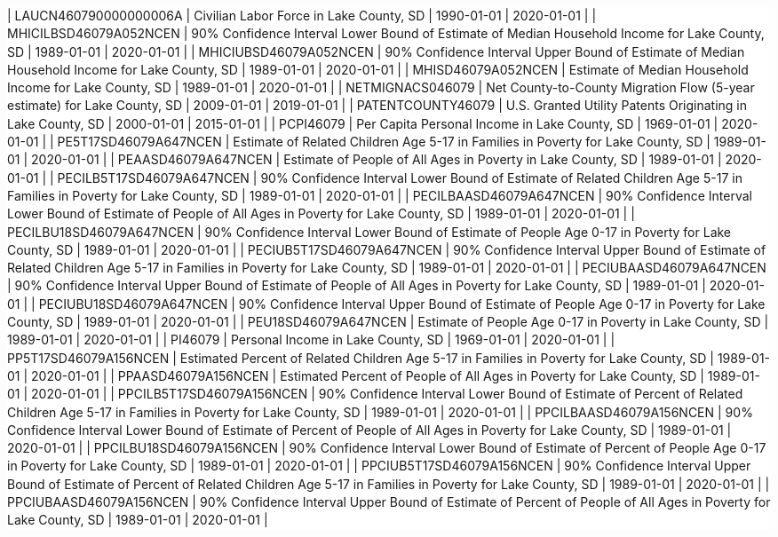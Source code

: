 | LAUCN460790000000006A     | Civilian Labor Force in Lake County, SD                                                                                                                                  | 1990-01-01          | 2020-01-01        |
| MHICILBSD46079A052NCEN    | 90% Confidence Interval Lower Bound of Estimate of Median Household Income for Lake County, SD                                                                           | 1989-01-01          | 2020-01-01        |
| MHICIUBSD46079A052NCEN    | 90% Confidence Interval Upper Bound of Estimate of Median Household Income for Lake County, SD                                                                           | 1989-01-01          | 2020-01-01        |
| MHISD46079A052NCEN        | Estimate of Median Household Income for Lake County, SD                                                                                                                  | 1989-01-01          | 2020-01-01        |
| NETMIGNACS046079          | Net County-to-County Migration Flow (5-year estimate) for Lake County, SD                                                                                                | 2009-01-01          | 2019-01-01        |
| PATENTCOUNTY46079         | U.S. Granted Utility Patents Originating in Lake County, SD                                                                                                              | 2000-01-01          | 2015-01-01        |
| PCPI46079                 | Per Capita Personal Income in Lake County, SD                                                                                                                            | 1969-01-01          | 2020-01-01        |
| PE5T17SD46079A647NCEN     | Estimate of Related Children Age 5-17 in Families in Poverty for Lake County, SD                                                                                         | 1989-01-01          | 2020-01-01        |
| PEAASD46079A647NCEN       | Estimate of People of All Ages in Poverty in Lake County, SD                                                                                                             | 1989-01-01          | 2020-01-01        |
| PECILB5T17SD46079A647NCEN | 90% Confidence Interval Lower Bound of Estimate of Related Children Age 5-17 in Families in Poverty for Lake County, SD                                                  | 1989-01-01          | 2020-01-01        |
| PECILBAASD46079A647NCEN   | 90% Confidence Interval Lower Bound of Estimate of People of All Ages in Poverty for Lake County, SD                                                                     | 1989-01-01          | 2020-01-01        |
| PECILBU18SD46079A647NCEN  | 90% Confidence Interval Lower Bound of Estimate of People Age 0-17 in Poverty for Lake County, SD                                                                        | 1989-01-01          | 2020-01-01        |
| PECIUB5T17SD46079A647NCEN | 90% Confidence Interval Upper Bound of Estimate of Related Children Age 5-17 in Families in Poverty for Lake County, SD                                                  | 1989-01-01          | 2020-01-01        |
| PECIUBAASD46079A647NCEN   | 90% Confidence Interval Upper Bound of Estimate of People of All Ages in Poverty for Lake County, SD                                                                     | 1989-01-01          | 2020-01-01        |
| PECIUBU18SD46079A647NCEN  | 90% Confidence Interval Upper Bound of Estimate of People Age 0-17 in Poverty for Lake County, SD                                                                        | 1989-01-01          | 2020-01-01        |
| PEU18SD46079A647NCEN      | Estimate of People Age 0-17 in Poverty in Lake County, SD                                                                                                                | 1989-01-01          | 2020-01-01        |
| PI46079                   | Personal Income in Lake County, SD                                                                                                                                       | 1969-01-01          | 2020-01-01        |
| PP5T17SD46079A156NCEN     | Estimated Percent of Related Children Age 5-17 in Families in Poverty for Lake County, SD                                                                                | 1989-01-01          | 2020-01-01        |
| PPAASD46079A156NCEN       | Estimated Percent of People of All Ages in Poverty for Lake County, SD                                                                                                   | 1989-01-01          | 2020-01-01        |
| PPCILB5T17SD46079A156NCEN | 90% Confidence Interval Lower Bound of Estimate of Percent of Related Children Age 5-17 in Families in Poverty for Lake County, SD                                       | 1989-01-01          | 2020-01-01        |
| PPCILBAASD46079A156NCEN   | 90% Confidence Interval Lower Bound of Estimate of Percent of People of All Ages in Poverty for Lake County, SD                                                          | 1989-01-01          | 2020-01-01        |
| PPCILBU18SD46079A156NCEN  | 90% Confidence Interval Lower Bound of Estimate of Percent of People Age 0-17 in Poverty for Lake County, SD                                                             | 1989-01-01          | 2020-01-01        |
| PPCIUB5T17SD46079A156NCEN | 90% Confidence Interval Upper Bound of Estimate of Percent of Related Children Age 5-17 in Families in Poverty for Lake County, SD                                       | 1989-01-01          | 2020-01-01        |
| PPCIUBAASD46079A156NCEN   | 90% Confidence Interval Upper Bound of Estimate of Percent of People of All Ages in Poverty for Lake County, SD                                                          | 1989-01-01          | 2020-01-01        |